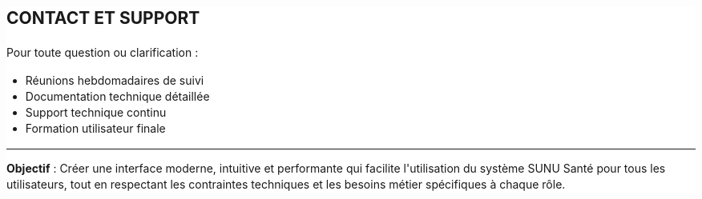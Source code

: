 ## CONTACT ET SUPPORT

Pour toute question ou clarification :
- Réunions hebdomadaires de suivi
- Documentation technique détaillée
- Support technique continu
- Formation utilisateur finale

---

**Objectif** : Créer une interface moderne, intuitive et performante qui facilite l'utilisation du système SUNU Santé pour tous les utilisateurs, tout en respectant les contraintes techniques et les besoins métier spécifiques à chaque rôle. 